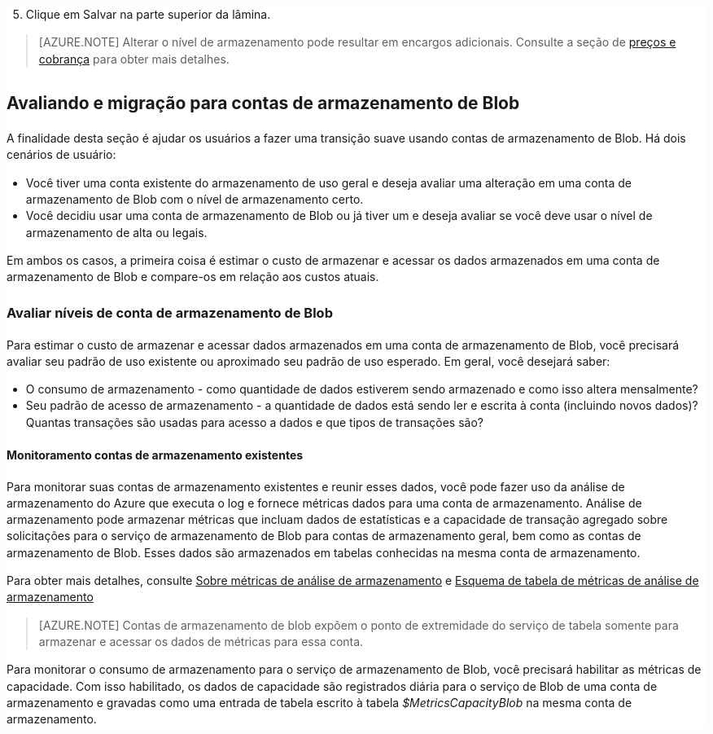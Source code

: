 5. Clique em Salvar na parte superior da lâmina.

> [AZURE.NOTE] Alterar o nível de armazenamento pode resultar em encargos adicionais. Consulte a seção de [preços e cobrança](storage-blob-storage-tiers.md#pricing-and-billing) para obter mais detalhes.

## <a name="evaluating-and-migrating-to-blob-storage-accounts"></a>Avaliando e migração para contas de armazenamento de Blob

A finalidade desta seção é ajudar os usuários a fazer uma transição suave usando contas de armazenamento de Blob. Há dois cenários de usuário:

- Você tiver uma conta existente do armazenamento de uso geral e deseja avaliar uma alteração em uma conta de armazenamento de Blob com o nível de armazenamento certo.
- Você decidiu usar uma conta de armazenamento de Blob ou já tiver um e deseja avaliar se você deve usar o nível de armazenamento de alta ou legais.

Em ambos os casos, a primeira coisa é estimar o custo de armazenar e acessar os dados armazenados em uma conta de armazenamento de Blob e compare-os em relação aos custos atuais.

### <a name="evaluating-blob-storage-account-tiers"></a>Avaliar níveis de conta de armazenamento de Blob

Para estimar o custo de armazenar e acessar dados armazenados em uma conta de armazenamento de Blob, você precisará avaliar seu padrão de uso existente ou aproximado seu padrão de uso esperado. Em geral, você desejará saber:

- O consumo de armazenamento - como quantidade de dados estiverem sendo armazenado e como isso altera mensalmente?
- Seu padrão de acesso de armazenamento - a quantidade de dados está sendo ler e escrita à conta (incluindo novos dados)? Quantas transações são usadas para acesso a dados e que tipos de transações são?

#### <a name="monitoring-existing-storage-accounts"></a>Monitoramento contas de armazenamento existentes

Para monitorar suas contas de armazenamento existentes e reunir esses dados, você pode fazer uso da análise de armazenamento do Azure que executa o log e fornece métricas dados para uma conta de armazenamento.
Análise de armazenamento pode armazenar métricas que incluam dados de estatísticas e a capacidade de transação agregado sobre solicitações para o serviço de armazenamento de Blob para contas de armazenamento geral, bem como as contas de armazenamento de Blob.
Esses dados são armazenados em tabelas conhecidas na mesma conta de armazenamento.

Para obter mais detalhes, consulte [Sobre métricas de análise de armazenamento](https://msdn.microsoft.com/library/azure/hh343258.aspx) e [Esquema de tabela de métricas de análise de armazenamento](https://msdn.microsoft.com/library/azure/hh343264.aspx)

> [AZURE.NOTE] Contas de armazenamento de blob expõem o ponto de extremidade do serviço de tabela somente para armazenar e acessar os dados de métricas para essa conta.

Para monitorar o consumo de armazenamento para o serviço de armazenamento de Blob, você precisará habilitar as métricas de capacidade.
Com isso habilitado, os dados de capacidade são registrados diária para o serviço de Blob de uma conta de armazenamento e gravadas como uma entrada de tabela escrito à tabela *$MetricsCapacityBlob* na mesma conta de armazenamento.
